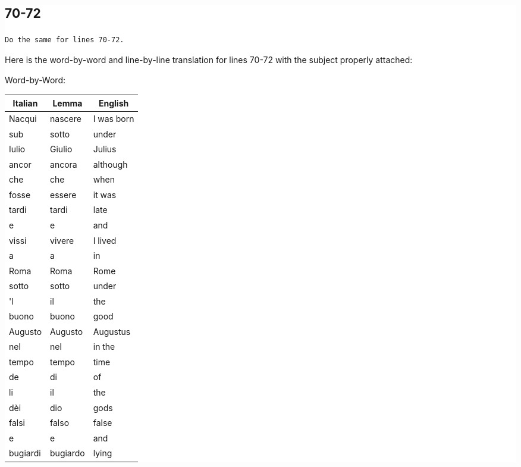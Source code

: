 ## 70-72

    Do the same for lines 70-72.

Here is the word-by-word and line-by-line translation for lines 70-72 with the subject properly attached:

Word-by-Word:

| Italian | Lemma | English |
|-|-|-|  
| Nacqui | nascere | I was born |
| sub | sotto | under |
| Iulio | Giulio | Julius |
| ancor | ancora | although |
| che | che | when |  
| fosse | essere | it was |  
| tardi | tardi | late |
| e | e | and |
| vissi | vivere | I lived | 
| a | a | in |
| Roma | Roma | Rome |
| sotto | sotto | under |  
| 'l | il | the |
| buono | buono | good |   
| Augusto | Augusto | Augustus |
| nel | nel | in the |  
| tempo | tempo | time |  
| de | di | of |
| li | il | the |
| dèi | dio | gods |
| falsi | falso | false |
| e | e | and |   
| bugiardi | bugiardo | lying |
